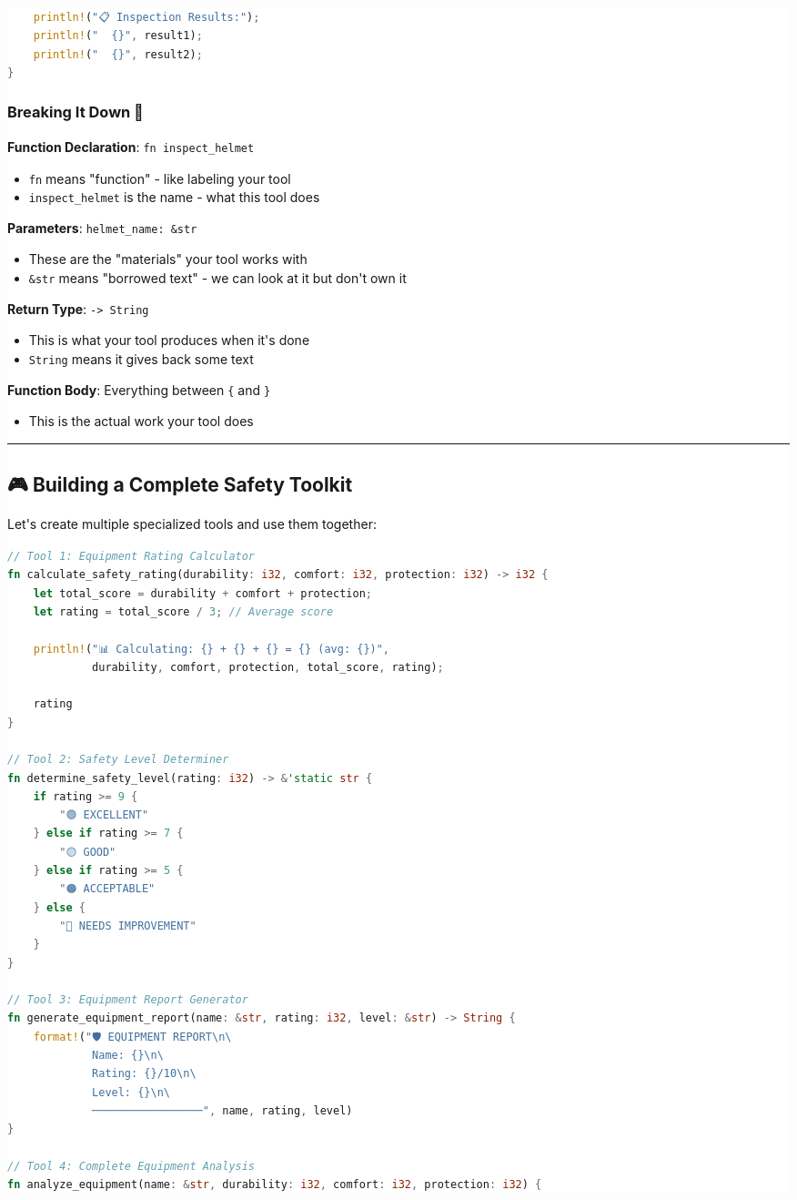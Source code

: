 ```rust
    println!("📋 Inspection Results:");
    println!("  {}", result1);
    println!("  {}", result2);
}
```

### Breaking It Down 🧩

**Function Declaration**: `fn inspect_helmet`
- `fn` means "function" - like labeling your tool
- `inspect_helmet` is the name - what this tool does

**Parameters**: `helmet_name: &str`
- These are the "materials" your tool works with
- `&str` means "borrowed text" - we can look at it but don't own it

**Return Type**: `-> String`
- This is what your tool produces when it's done
- `String` means it gives back some text

**Function Body**: Everything between `{` and `}`
- This is the actual work your tool does

---

## 🎮 Building a Complete Safety Toolkit

Let's create multiple specialized tools and use them together:

```rust
// Tool 1: Equipment Rating Calculator
fn calculate_safety_rating(durability: i32, comfort: i32, protection: i32) -> i32 {
    let total_score = durability + comfort + protection;
    let rating = total_score / 3; // Average score
    
    println!("📊 Calculating: {} + {} + {} = {} (avg: {})", 
             durability, comfort, protection, total_score, rating);
    
    rating
}

// Tool 2: Safety Level Determiner  
fn determine_safety_level(rating: i32) -> &'static str {
    if rating >= 9 {
        "🟢 EXCELLENT"
    } else if rating >= 7 {
        "🟡 GOOD" 
    } else if rating >= 5 {
        "🟠 ACCEPTABLE"
    } else {
        "🔴 NEEDS IMPROVEMENT"
    }
}

// Tool 3: Equipment Report Generator
fn generate_equipment_report(name: &str, rating: i32, level: &str) -> String {
    format!("🛡️ EQUIPMENT REPORT\n\
             Name: {}\n\
             Rating: {}/10\n\
             Level: {}\n\
             ─────────────────", name, rating, level)
}

// Tool 4: Complete Equipment Analysis
fn analyze_equipment(name: &str, durability: i32, comfort: i32, protection: i32) {
```